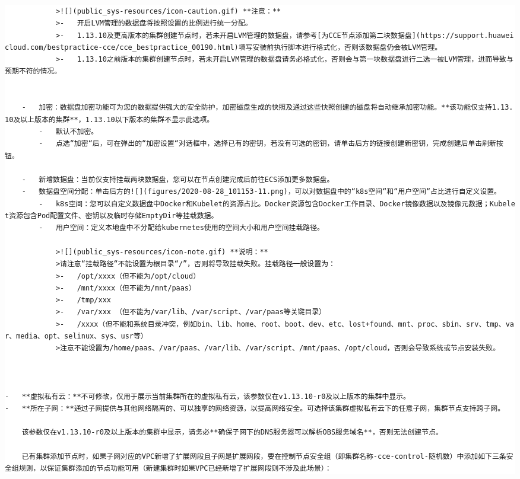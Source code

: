                 >![](public_sys-resources/icon-caution.gif) **注意：** 
                >-   开启LVM管理的数据盘将按照设置的比例进行统一分配。
                >-   1.13.10及更高版本的集群创建节点时，若未开启LVM管理的数据盘，请参考[为CCE节点添加第二块数据盘](https://support.huaweicloud.com/bestpractice-cce/cce_bestpractice_00190.html)填写安装前执行脚本进行格式化，否则该数据盘仍会被LVM管理。
                >-   1.13.10之前版本的集群创建节点时，若未开启LVM管理的数据盘请务必格式化，否则会与第一块数据盘进行二选一被LVM管理，进而导致与预期不符的情况。


        -   加密：数据盘加密功能可为您的数据提供强大的安全防护，加密磁盘生成的快照及通过这些快照创建的磁盘将自动继承加密功能。**该功能仅支持1.13.10及以上版本的集群**，1.13.10以下版本的集群不显示此选项。
            -   默认不加密。
            -   点选“加密“后，可在弹出的“加密设置“对话框中，选择已有的密钥，若没有可选的密钥，请单击后方的链接创建新密钥，完成创建后单击刷新按钮。

        -   新增数据盘：当前仅支持挂载两块数据盘，您可以在节点创建完成后前往ECS添加更多数据盘。
        -   数据盘空间分配：单击后方的![](figures/2020-08-28_101153-11.png)，可以对数据盘中的“k8s空间“和“用户空间“占比进行自定义设置。
            -   k8s空间：您可以自定义数据盘中Docker和Kubelet的资源占比。Docker资源包含Docker工作目录、Docker镜像数据以及镜像元数据；Kubelet资源包含Pod配置文件、密钥以及临时存储EmptyDir等挂载数据。
            -   用户空间：定义本地盘中不分配给kubernetes使用的空间大小和用户空间挂载路径。

                >![](public_sys-resources/icon-note.gif) **说明：** 
                >请注意“挂载路径“不能设置为根目录“/”，否则将导致挂载失败。挂载路径一般设置为：
                >-   /opt/xxxx（但不能为/opt/cloud）
                >-   /mnt/xxxx（但不能为/mnt/paas）
                >-   /tmp/xxx
                >-   /var/xxx （但不能为/var/lib、/var/script、/var/paas等关键目录）
                >-   /xxxx（但不能和系统目录冲突，例如bin、lib、home、root、boot、dev、etc、lost+found、mnt、proc、sbin、srv、tmp、var、media、opt、selinux、sys、usr等）
                >注意不能设置为/home/paas、/var/paas、/var/lib、/var/script、/mnt/paas、/opt/cloud，否则会导致系统或节点安装失败。



    -   **虚拟私有云：**不可修改，仅用于展示当前集群所在的虚拟私有云，该参数仅在v1.13.10-r0及以上版本的集群中显示。
    -   **所在子网：**通过子网提供与其他网络隔离的、可以独享的网络资源，以提高网络安全。可选择该集群虚拟私有云下的任意子网，集群节点支持跨子网。

        该参数仅在v1.13.10-r0及以上版本的集群中显示，请务必**确保子网下的DNS服务器可以解析OBS服务域名**，否则无法创建节点。

        已有集群添加节点时，如果子网对应的VPC新增了扩展网段且子网是扩展网段，要在控制节点安全组（即集群名称-cce-control-随机数）中添加如下三条安全组规则，以保证集群添加的节点功能可用（新建集群时如果VPC已经新增了扩展网段则不涉及此场景）：
